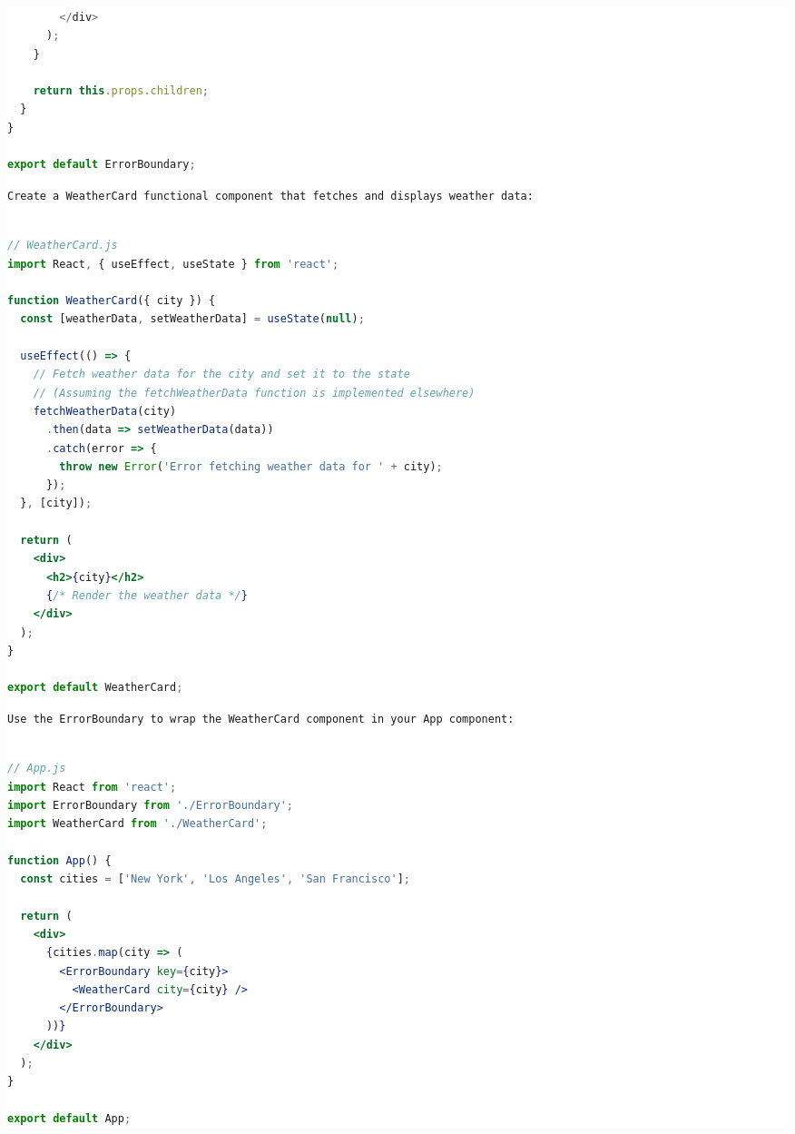 ```jsx
        </div>
      );
    }

    return this.props.children;
  }
}

export default ErrorBoundary;
```
    Create a WeatherCard functional component that fetches and displays weather data:

```jsx

// WeatherCard.js
import React, { useEffect, useState } from 'react';

function WeatherCard({ city }) {
  const [weatherData, setWeatherData] = useState(null);

  useEffect(() => {
    // Fetch weather data for the city and set it to the state
    // (Assuming the fetchWeatherData function is implemented elsewhere)
    fetchWeatherData(city)
      .then(data => setWeatherData(data))
      .catch(error => {
        throw new Error('Error fetching weather data for ' + city);
      });
  }, [city]);

  return (
    <div>
      <h2>{city}</h2>
      {/* Render the weather data */}
    </div>
  );
}

export default WeatherCard;
```
    Use the ErrorBoundary to wrap the WeatherCard component in your App component:

```jsx

// App.js
import React from 'react';
import ErrorBoundary from './ErrorBoundary';
import WeatherCard from './WeatherCard';

function App() {
  const cities = ['New York', 'Los Angeles', 'San Francisco'];

  return (
    <div>
      {cities.map(city => (
        <ErrorBoundary key={city}>
          <WeatherCard city={city} />
        </ErrorBoundary>
      ))}
    </div>
  );
}

export default App;
```